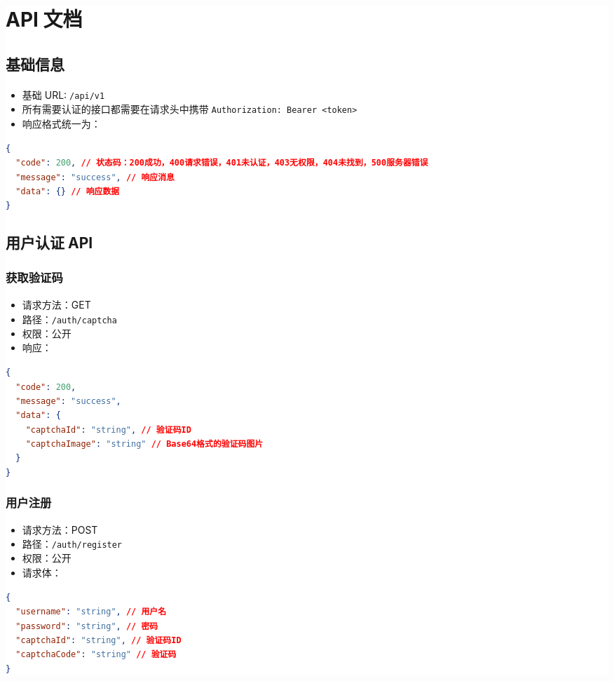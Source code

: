 # API 文档

## 基础信息

- 基础 URL: `/api/v1`
- 所有需要认证的接口都需要在请求头中携带 `Authorization: Bearer <token>`
- 响应格式统一为：

```json
{
  "code": 200, // 状态码：200成功，400请求错误，401未认证，403无权限，404未找到，500服务器错误
  "message": "success", // 响应消息
  "data": {} // 响应数据
}
```

## 用户认证 API

### 获取验证码

- 请求方法：GET
- 路径：`/auth/captcha`
- 权限：公开
- 响应：

```json
{
  "code": 200,
  "message": "success",
  "data": {
    "captchaId": "string", // 验证码ID
    "captchaImage": "string" // Base64格式的验证码图片
  }
}
```

### 用户注册

- 请求方法：POST
- 路径：`/auth/register`
- 权限：公开
- 请求体：

```json
{
  "username": "string", // 用户名
  "password": "string", // 密码
  "captchaId": "string", // 验证码ID
  "captchaCode": "string" // 验证码
}
```
